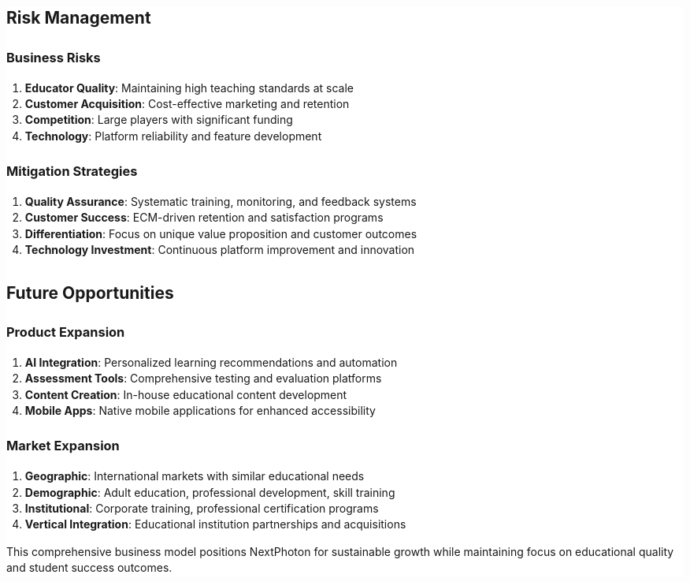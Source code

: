 ## Risk Management

### Business Risks
1. **Educator Quality**: Maintaining high teaching standards at scale
2. **Customer Acquisition**: Cost-effective marketing and retention
3. **Competition**: Large players with significant funding
4. **Technology**: Platform reliability and feature development

### Mitigation Strategies
1. **Quality Assurance**: Systematic training, monitoring, and feedback systems
2. **Customer Success**: ECM-driven retention and satisfaction programs
3. **Differentiation**: Focus on unique value proposition and customer outcomes
4. **Technology Investment**: Continuous platform improvement and innovation

## Future Opportunities

### Product Expansion
1. **AI Integration**: Personalized learning recommendations and automation
2. **Assessment Tools**: Comprehensive testing and evaluation platforms
3. **Content Creation**: In-house educational content development
4. **Mobile Apps**: Native mobile applications for enhanced accessibility

### Market Expansion
1. **Geographic**: International markets with similar educational needs
2. **Demographic**: Adult education, professional development, skill training
3. **Institutional**: Corporate training, professional certification programs
4. **Vertical Integration**: Educational institution partnerships and acquisitions

This comprehensive business model positions NextPhoton for sustainable growth while maintaining focus on educational quality and student success outcomes.